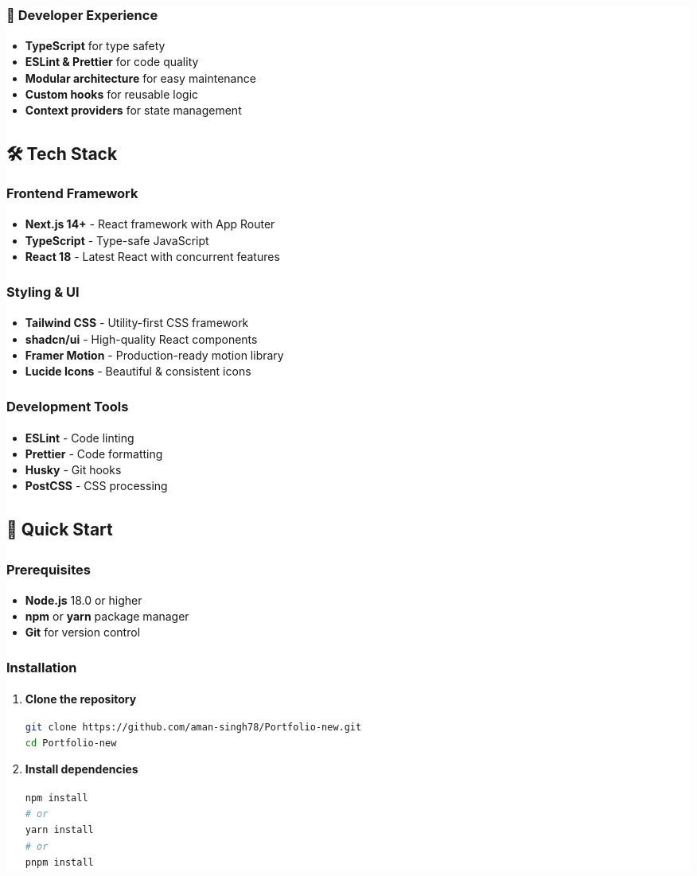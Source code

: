 ### 🔧 **Developer Experience**

- **TypeScript** for type safety
- **ESLint & Prettier** for code quality
- **Modular architecture** for easy maintenance
- **Custom hooks** for reusable logic
- **Context providers** for state management

## 🛠️ Tech Stack

### **Frontend Framework**

- **Next.js 14+** - React framework with App Router
- **TypeScript** - Type-safe JavaScript
- **React 18** - Latest React with concurrent features

### **Styling & UI**

- **Tailwind CSS** - Utility-first CSS framework
- **shadcn/ui** - High-quality React components
- **Framer Motion** - Production-ready motion library
- **Lucide Icons** - Beautiful & consistent icons

### **Development Tools**

- **ESLint** - Code linting
- **Prettier** - Code formatting
- **Husky** - Git hooks
- **PostCSS** - CSS processing

## 🚀 Quick Start

### Prerequisites

- **Node.js** 18.0 or higher
- **npm** or **yarn** package manager
- **Git** for version control

### Installation

1. **Clone the repository**

   ```bash
   git clone https://github.com/aman-singh78/Portfolio-new.git
   cd Portfolio-new
   ```

2. **Install dependencies**

   ```bash
   npm install
   # or
   yarn install
   # or
   pnpm install
   ```
